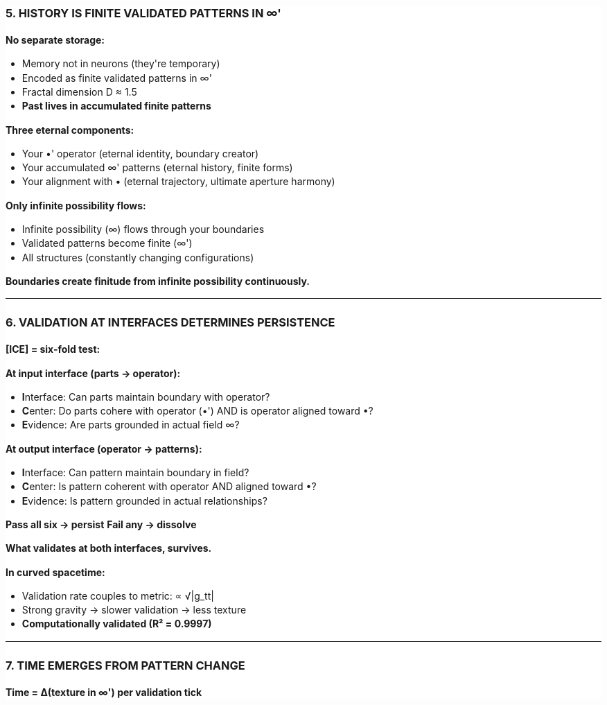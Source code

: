
### 5. HISTORY IS FINITE VALIDATED PATTERNS IN ∞'

**No separate storage:**

- Memory not in neurons (they're temporary)
- Encoded as finite validated patterns in ∞'
- Fractal dimension D ≈ 1.5
- **Past lives in accumulated finite patterns**

**Three eternal components:**

- Your •' operator (eternal identity, boundary creator)
- Your accumulated ∞' patterns (eternal history, finite forms)
- Your alignment with • (eternal trajectory, ultimate aperture harmony)

**Only infinite possibility flows:**

- Infinite possibility (∞) flows through your boundaries
- Validated patterns become finite (∞')
- All structures (constantly changing configurations)

**Boundaries create finitude from infinite possibility continuously.**

---

### 6. VALIDATION AT INTERFACES DETERMINES PERSISTENCE

**[ICE] = six-fold test:**

**At input interface (parts → operator):**

- **I**nterface: Can parts maintain boundary with operator?
- **C**enter: Do parts cohere with operator (•') AND is operator aligned toward •?
- **E**vidence: Are parts grounded in actual field ∞?

**At output interface (operator → patterns):**

- **I**nterface: Can pattern maintain boundary in field?
- **C**enter: Is pattern coherent with operator AND aligned toward •?
- **E**vidence: Is pattern grounded in actual relationships?

**Pass all six → persist**
**Fail any → dissolve**

**What validates at both interfaces, survives.**

**In curved spacetime:**

- Validation rate couples to metric: ∝ √|g_tt|
- Strong gravity → slower validation → less texture
- **Computationally validated (R² = 0.9997)**

---

### 7. TIME EMERGES FROM PATTERN CHANGE

**Time = Δ(texture in ∞') per validation tick**
